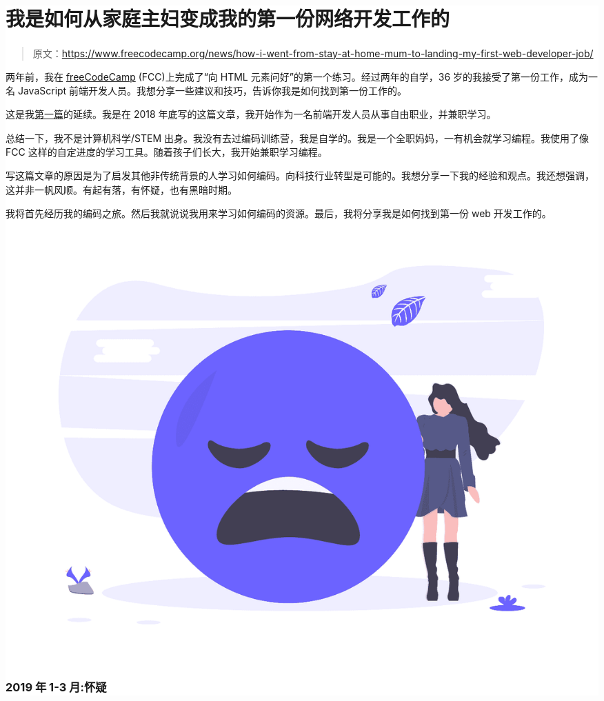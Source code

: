 # 我是如何从家庭主妇变成我的第一份网络开发工作的

> 原文：<https://www.freecodecamp.org/news/how-i-went-from-stay-at-home-mum-to-landing-my-first-web-developer-job/>

两年前，我在 [freeCodeCamp](https://www.freecodecamp.org/) (FCC)上完成了“向 HTML 元素问好”的第一个练习。经过两年的自学，36 岁的我接受了第一份工作，成为一名 JavaScript 前端开发人员。我想分享一些建议和技巧，告诉你我是如何找到第一份工作的。

这是我[第一篇](https://www.freecodecamp.org/news/how-i-went-from-stay-at-home-mum-to-front-end-web-developer-39724046692a/)的延续。我是在 2018 年底写的这篇文章，我开始作为一名前端开发人员从事自由职业，并兼职学习。

总结一下，我不是计算机科学/STEM 出身。我没有去过编码训练营，我是自学的。我是一个全职妈妈，一有机会就学习编程。我使用了像 FCC 这样的自定进度的学习工具。随着孩子们长大，我开始兼职学习编程。

写这篇文章的原因是为了启发其他非传统背景的人学习如何编码。向科技行业转型是可能的。我想分享一下我的经验和观点。我还想强调，这并非一帆风顺。有起有落，有怀疑，也有黑暗时期。

我将首先经历我的编码之旅。然后我就说说我用来学习如何编码的资源。最后，我将分享我是如何找到第一份 web 开发工作的。

![undraw_feeling_blue_4b7q](img/42aa9c6223d2b5bed70ab421d985ac82.png)

### 2019 年 1-3 月:怀疑
